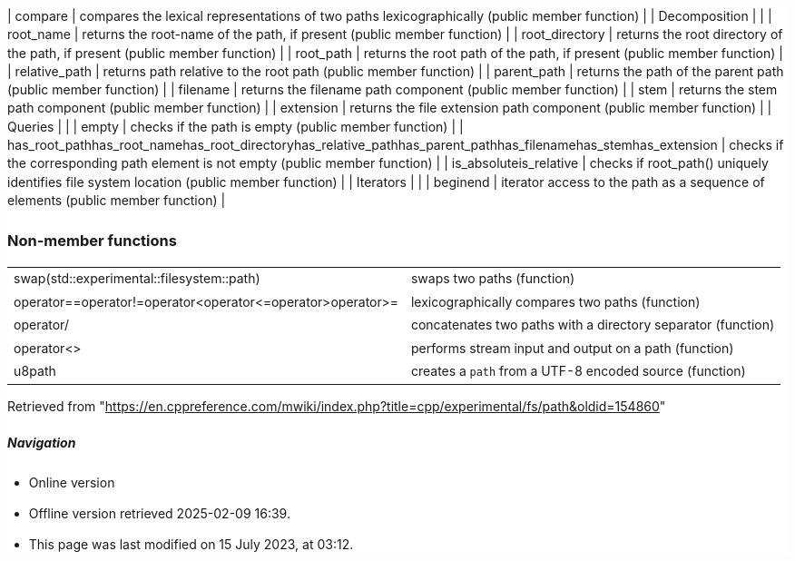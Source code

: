 | compare | compares the lexical representations of two paths lexicographically   (public member function) |
| Decomposition | |
| root_name | returns the root-name of the path, if present   (public member function) |
| root_directory | returns the root directory of the path, if present   (public member function) |
| root_path | returns the root path of the path, if present   (public member function) |
| relative_path | returns path relative to the root path   (public member function) |
| parent_path | returns the path of the parent path   (public member function) |
| filename | returns the filename path component   (public member function) |
| stem | returns the stem path component   (public member function) |
| extension | returns the file extension path component   (public member function) |
| Queries | |
| empty | checks if the path is empty   (public member function) |
| has_root_pathhas_root_namehas_root_directoryhas_relative_pathhas_parent_pathhas_filenamehas_stemhas_extension | checks if the corresponding path element is not empty   (public member function) |
| is_absoluteis_relative | checks if root_path() uniquely identifies file system location   (public member function) |
| Iterators | |
| beginend | iterator access to the path as a sequence of elements   (public member function) |

### Non-member functions

|  |  |
| --- | --- |
| swap(std::experimental::filesystem::path) | swaps two paths   (function) |
| operator==operator!=operator<operator<=operator>operator>= | lexicographically compares two paths   (function) |
| operator/ | concatenates two paths with a directory separator   (function) |
| operator<<operator>> | performs stream input and output on a path   (function) |
| u8path | creates a `path` from a UTF-8 encoded source   (function) |

Retrieved from "<https://en.cppreference.com/mwiki/index.php?title=cpp/experimental/fs/path&oldid=154860>"

##### Navigation

- Online version
- Offline version retrieved 2025-02-09 16:39.

- This page was last modified on 15 July 2023, at 03:12.